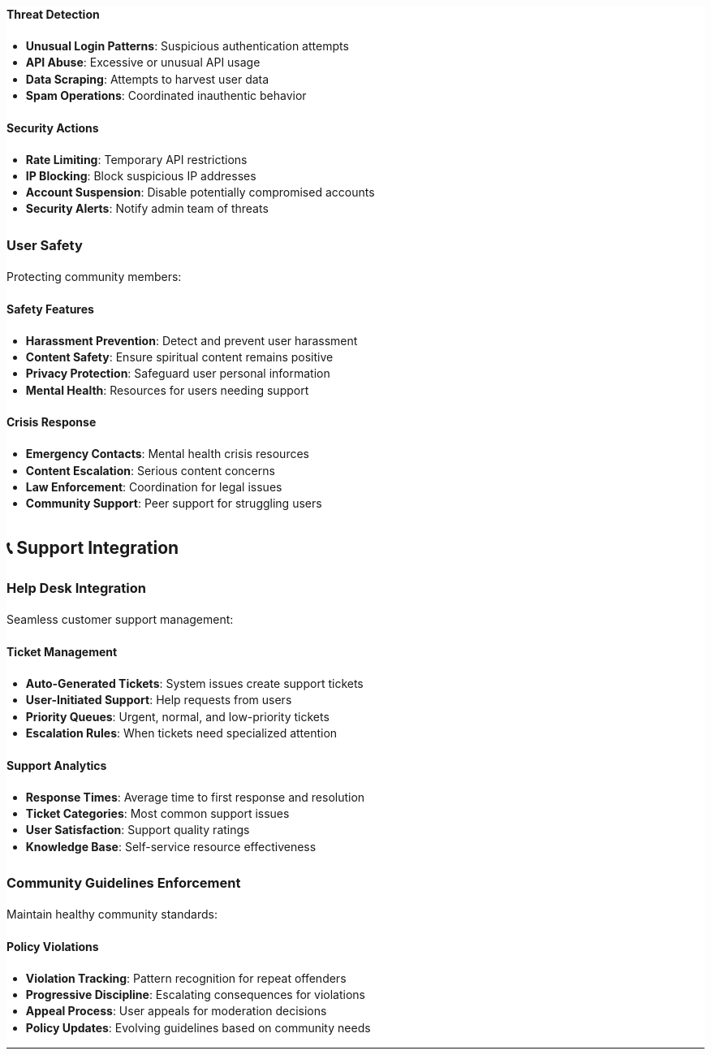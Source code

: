 #### Threat Detection
- **Unusual Login Patterns**: Suspicious authentication attempts
- **API Abuse**: Excessive or unusual API usage
- **Data Scraping**: Attempts to harvest user data
- **Spam Operations**: Coordinated inauthentic behavior

#### Security Actions
- **Rate Limiting**: Temporary API restrictions
- **IP Blocking**: Block suspicious IP addresses
- **Account Suspension**: Disable potentially compromised accounts
- **Security Alerts**: Notify admin team of threats

### User Safety
Protecting community members:

#### Safety Features
- **Harassment Prevention**: Detect and prevent user harassment
- **Content Safety**: Ensure spiritual content remains positive
- **Privacy Protection**: Safeguard user personal information
- **Mental Health**: Resources for users needing support

#### Crisis Response
- **Emergency Contacts**: Mental health crisis resources
- **Content Escalation**: Serious content concerns
- **Law Enforcement**: Coordination for legal issues
- **Community Support**: Peer support for struggling users

## 📞 Support Integration

### Help Desk Integration
Seamless customer support management:

#### Ticket Management
- **Auto-Generated Tickets**: System issues create support tickets
- **User-Initiated Support**: Help requests from users
- **Priority Queues**: Urgent, normal, and low-priority tickets
- **Escalation Rules**: When tickets need specialized attention

#### Support Analytics
- **Response Times**: Average time to first response and resolution
- **Ticket Categories**: Most common support issues
- **User Satisfaction**: Support quality ratings
- **Knowledge Base**: Self-service resource effectiveness

### Community Guidelines Enforcement
Maintain healthy community standards:

#### Policy Violations
- **Violation Tracking**: Pattern recognition for repeat offenders
- **Progressive Discipline**: Escalating consequences for violations
- **Appeal Process**: User appeals for moderation decisions
- **Policy Updates**: Evolving guidelines based on community needs

---